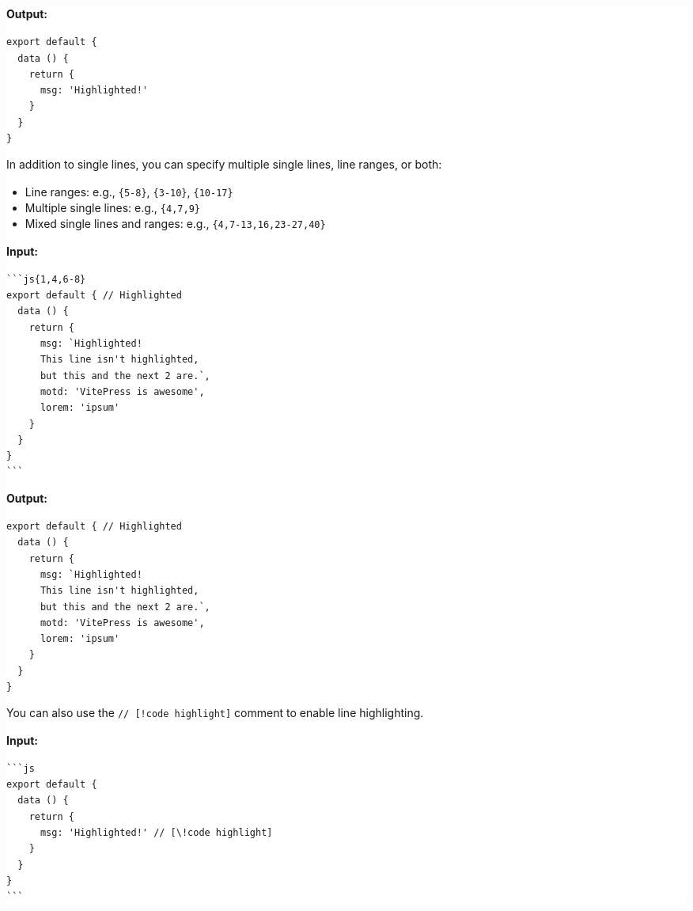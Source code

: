 **Output:**

```js{4}
export default {
  data () {
    return {
      msg: 'Highlighted!'
    }
  }
}
```

In addition to single lines, you can specify multiple single lines, line ranges, or both:

- Line ranges: e.g., `{5-8}`, `{3-10}`, `{10-17}`
- Multiple single lines: e.g., `{4,7,9}`
- Mixed single lines and ranges: e.g., `{4,7-13,16,23-27,40}`

**Input:**

````
```js{1,4,6-8}
export default { // Highlighted
  data () {
    return {
      msg: `Highlighted!
      This line isn't highlighted,
      but this and the next 2 are.`,
      motd: 'VitePress is awesome',
      lorem: 'ipsum'
    }
  }
}
```
````

**Output:**

```js{1,4,6-8}
export default { // Highlighted
  data () {
    return {
      msg: `Highlighted!
      This line isn't highlighted,
      but this and the next 2 are.`,
      motd: 'VitePress is awesome',
      lorem: 'ipsum'
    }
  }
}
```

You can also use the `// [!code highlight]` comment to enable line highlighting.

**Input:**

````
```js
export default {
  data () {
    return {
      msg: 'Highlighted!' // [\!code highlight]
    }
  }
}
```
````
